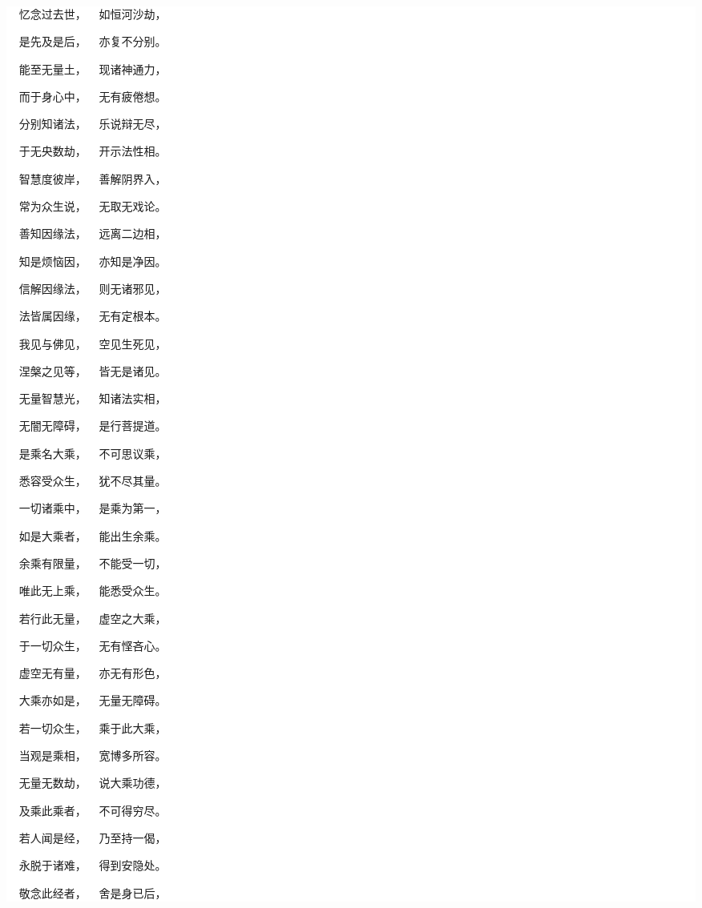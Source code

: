 &nbsp;&nbsp;&nbsp;&nbsp;忆念过去世，&nbsp;&nbsp;&nbsp;&nbsp;如恒河沙劫，

&nbsp;&nbsp;&nbsp;&nbsp;是先及是后，&nbsp;&nbsp;&nbsp;&nbsp;亦复不分别。

&nbsp;&nbsp;&nbsp;&nbsp;能至无量土，&nbsp;&nbsp;&nbsp;&nbsp;现诸神通力，

&nbsp;&nbsp;&nbsp;&nbsp;而于身心中，&nbsp;&nbsp;&nbsp;&nbsp;无有疲倦想。

&nbsp;&nbsp;&nbsp;&nbsp;分别知诸法，&nbsp;&nbsp;&nbsp;&nbsp;乐说辩无尽，

&nbsp;&nbsp;&nbsp;&nbsp;于无央数劫，&nbsp;&nbsp;&nbsp;&nbsp;开示法性相。

&nbsp;&nbsp;&nbsp;&nbsp;智慧度彼岸，&nbsp;&nbsp;&nbsp;&nbsp;善解阴界入，

&nbsp;&nbsp;&nbsp;&nbsp;常为众生说，&nbsp;&nbsp;&nbsp;&nbsp;无取无戏论。

&nbsp;&nbsp;&nbsp;&nbsp;善知因缘法，&nbsp;&nbsp;&nbsp;&nbsp;远离二边相，

&nbsp;&nbsp;&nbsp;&nbsp;知是烦恼因，&nbsp;&nbsp;&nbsp;&nbsp;亦知是净因。

&nbsp;&nbsp;&nbsp;&nbsp;信解因缘法，&nbsp;&nbsp;&nbsp;&nbsp;则无诸邪见，

&nbsp;&nbsp;&nbsp;&nbsp;法皆属因缘，&nbsp;&nbsp;&nbsp;&nbsp;无有定根本。

&nbsp;&nbsp;&nbsp;&nbsp;我见与佛见，&nbsp;&nbsp;&nbsp;&nbsp;空见生死见，

&nbsp;&nbsp;&nbsp;&nbsp;涅槃之见等，&nbsp;&nbsp;&nbsp;&nbsp;皆无是诸见。

&nbsp;&nbsp;&nbsp;&nbsp;无量智慧光，&nbsp;&nbsp;&nbsp;&nbsp;知诸法实相，

&nbsp;&nbsp;&nbsp;&nbsp;无闇无障碍，&nbsp;&nbsp;&nbsp;&nbsp;是行菩提道。

&nbsp;&nbsp;&nbsp;&nbsp;是乘名大乘，&nbsp;&nbsp;&nbsp;&nbsp;不可思议乘，

&nbsp;&nbsp;&nbsp;&nbsp;悉容受众生，&nbsp;&nbsp;&nbsp;&nbsp;犹不尽其量。

&nbsp;&nbsp;&nbsp;&nbsp;一切诸乘中，&nbsp;&nbsp;&nbsp;&nbsp;是乘为第一，

&nbsp;&nbsp;&nbsp;&nbsp;如是大乘者，&nbsp;&nbsp;&nbsp;&nbsp;能出生余乘。

&nbsp;&nbsp;&nbsp;&nbsp;余乘有限量，&nbsp;&nbsp;&nbsp;&nbsp;不能受一切，

&nbsp;&nbsp;&nbsp;&nbsp;唯此无上乘，&nbsp;&nbsp;&nbsp;&nbsp;能悉受众生。

&nbsp;&nbsp;&nbsp;&nbsp;若行此无量，&nbsp;&nbsp;&nbsp;&nbsp;虚空之大乘，

&nbsp;&nbsp;&nbsp;&nbsp;于一切众生，&nbsp;&nbsp;&nbsp;&nbsp;无有悭吝心。

&nbsp;&nbsp;&nbsp;&nbsp;虚空无有量，&nbsp;&nbsp;&nbsp;&nbsp;亦无有形色，

&nbsp;&nbsp;&nbsp;&nbsp;大乘亦如是，&nbsp;&nbsp;&nbsp;&nbsp;无量无障碍。

&nbsp;&nbsp;&nbsp;&nbsp;若一切众生，&nbsp;&nbsp;&nbsp;&nbsp;乘于此大乘，

&nbsp;&nbsp;&nbsp;&nbsp;当观是乘相，&nbsp;&nbsp;&nbsp;&nbsp;宽博多所容。

&nbsp;&nbsp;&nbsp;&nbsp;无量无数劫，&nbsp;&nbsp;&nbsp;&nbsp;说大乘功德，

&nbsp;&nbsp;&nbsp;&nbsp;及乘此乘者，&nbsp;&nbsp;&nbsp;&nbsp;不可得穷尽。

&nbsp;&nbsp;&nbsp;&nbsp;若人闻是经，&nbsp;&nbsp;&nbsp;&nbsp;乃至持一偈，

&nbsp;&nbsp;&nbsp;&nbsp;永脱于诸难，&nbsp;&nbsp;&nbsp;&nbsp;得到安隐处。

&nbsp;&nbsp;&nbsp;&nbsp;敬念此经者，&nbsp;&nbsp;&nbsp;&nbsp;舍是身已后，
